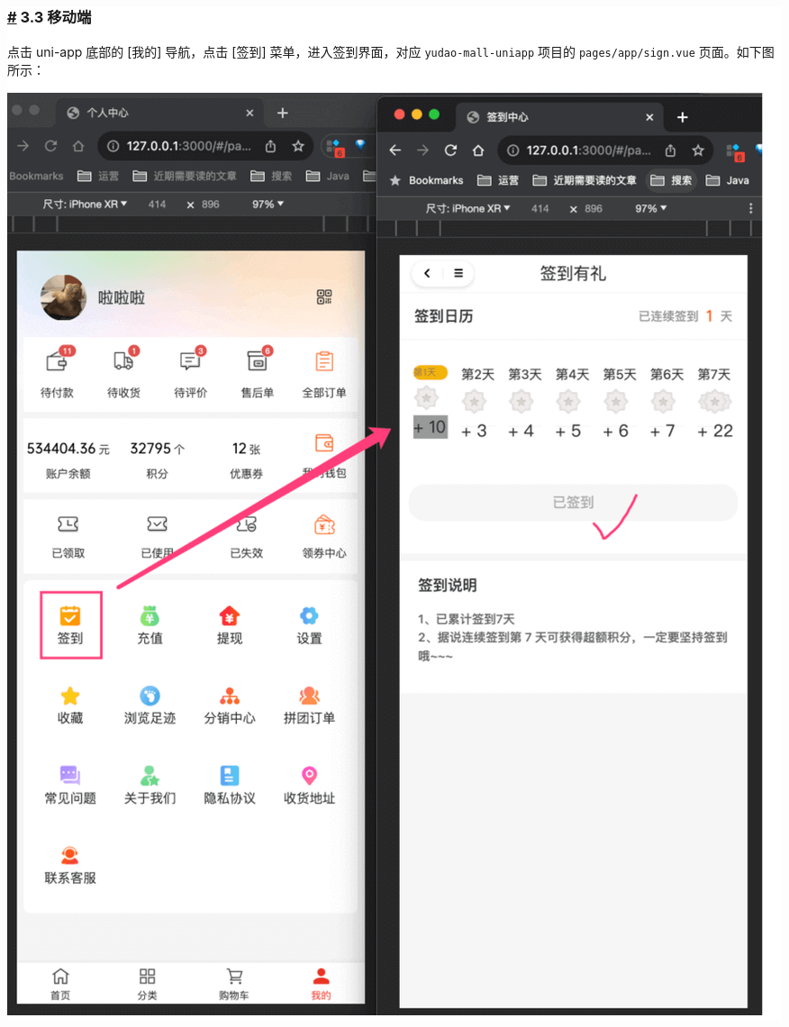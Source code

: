 ### [#](#_3-3-移动端) 3.3 移动端

点击 uni-app 底部的 \[我的\] 导航，点击 \[签到\] 菜单，进入签到界面，对应 `yudao-mall-uniapp` 项目的 `pages/app/sign.vue` 页面。如下图所示：

![移动端](./static/会员签到-移动端.png)